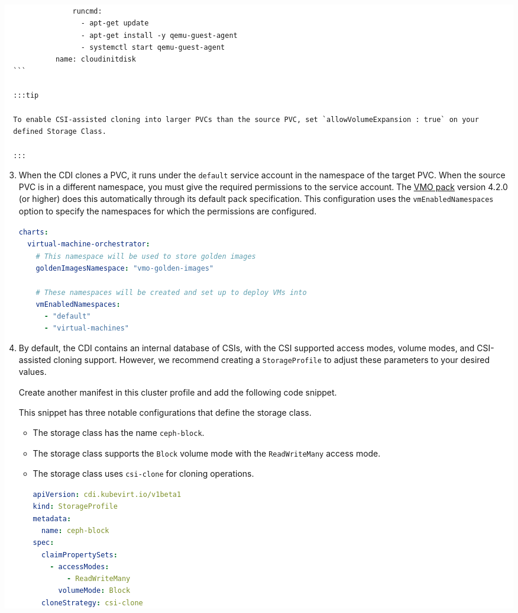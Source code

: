                     runcmd:
                      - apt-get update
                      - apt-get install -y qemu-guest-agent
                      - systemctl start qemu-guest-agent
                name: cloudinitdisk
      ```

      :::tip

      To enable CSI-assisted cloning into larger PVCs than the source PVC, set `allowVolumeExpansion : true` on your
      defined Storage Class.

      :::

3.  When the CDI clones a PVC, it runs under the `default` service account in the namespace of the target PVC. When the
    source PVC is in a different namespace, you must give the required permissions to the service account. The
    [VMO pack](../../vm-management.md) version 4.2.0 (or higher) does this automatically through its default pack
    specification. This configuration uses the `vmEnabledNamespaces` option to specify the namespaces for which the
    permissions are configured.

    ```yaml {8}
    charts:
      virtual-machine-orchestrator:
        # This namespace will be used to store golden images
        goldenImagesNamespace: "vmo-golden-images"

        # These namespaces will be created and set up to deploy VMs into
        vmEnabledNamespaces:
          - "default"
          - "virtual-machines"
    ```

4.  By default, the CDI contains an internal database of CSIs, with the CSI supported access modes, volume modes, and
    CSI-assisted cloning support. However, we recommend creating a `StorageProfile` to adjust these parameters to your
    desired values.

    Create another manifest in this cluster profile and add the following code snippet.

    This snippet has three notable configurations that define the storage class.

    - The storage class has the name `ceph-block`.
    - The storage class supports the `Block` volume mode with the `ReadWriteMany` access mode.
    - The storage class uses `csi-clone` for cloning operations.

      ```yaml {4,8,10,11}
      apiVersion: cdi.kubevirt.io/v1beta1
      kind: StorageProfile
      metadata:
        name: ceph-block
      spec:
        claimPropertySets:
          - accessModes:
              - ReadWriteMany
            volumeMode: Block
        cloneStrategy: csi-clone
      ```
